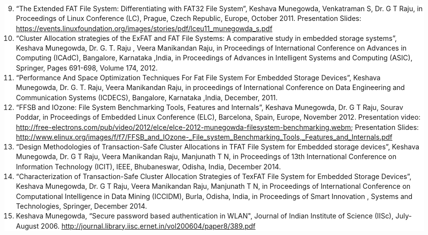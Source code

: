 9. “The Extended FAT File System: Differentiating with FAT32 File System”, Keshava Munegowda, Venkatraman S, Dr. G T Raju, in Proceedings of Linux Conference (LC), Prague, Czech Republic, Europe, October 2011. Presentation Slides: https://events.linuxfoundation.org/images/stories/pdf/lceu11_munegowda_s.pdf
10. “Cluster Allocation strategies of the ExFAT and FAT File Systems: A comparative study in embedded storage systems”, Keshava Munegowda, Dr. G. T. Raju , Veera Manikandan Raju, in Proceedings of International Conference on Advances in Computing (ICAdC), Bangalore, Karnataka ,India,  in Proceedings of Advances in Intelligent Systems and Computing (ASIC),  Springer, Pages 691-698, Volume 174, 2012.
11. “Performance And Space Optimization Techniques For Fat File System For Embedded Storage Devices”, Keshava Munegowda, Dr. G. T. Raju, Veera Manikandan Raju, in proceedings of International Conference on Data Engineering and Communication Systems (ICDECS), Bangalore, Karnataka ,India, December, 2011.
12. “FFSB and IOzone: File System Benchmarking Tools, Features and Internals”, Keshava Munegowda, Dr. G T Raju, Sourav Poddar, in Proceedings of Embedded Linux Conference (ELC), Barcelona, Spain, Europe, November 2012. Presentation video: http://free-electrons.com/pub/video/2012/elce/elce-2012-munegowda-filesystem-benchmarking.webm; Presentation Slides: http://www.elinux.org/images/f/f7/FFSB_and_IOzone-_File_system_Benchmarking_Tools,_Features_and_Internals.pdf
13. “Design Methodologies of Transaction-Safe Cluster Allocations in TFAT File System for Embedded storage devices”, Keshava Munegowda, Dr. G T Raju, Veera Manikandan Raju, Manjunath T N, in Proceedings of 13th International Conference on Information Technology (ICIT),  IEEE, Bhubaneswar, Odisha, India, December 2014.
14. “Characterization of Transaction-Safe Cluster Allocation Strategies of TexFAT File System for Embedded Storage Devices”, Keshava Munegowda, Dr. G T Raju, Veera Manikandan Raju, Manjunath T N, in Proceedings of International Conference on Computational Intelligence in Data Mining (ICCIDM), Burla, Odisha, India, in Proceedings of Smart Innovation , Systems and Technologies, Springer, December 2014.
15. Keshava Munegowda, “Secure password based authentication in WLAN", Journal of Indian Institute of Science (IISc), July-August 2006. http://journal.library.iisc.ernet.in/vol200604/paper8/389.pdf
